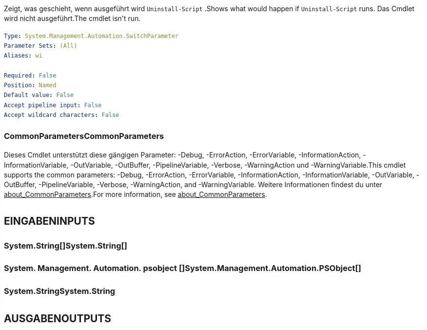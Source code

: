 <span data-ttu-id="c6027-140">Zeigt, was geschieht, wenn ausgeführt wird `Uninstall-Script` .</span><span class="sxs-lookup"><span data-stu-id="c6027-140">Shows what would happen if `Uninstall-Script` runs.</span></span> <span data-ttu-id="c6027-141">Das Cmdlet wird nicht ausgeführt.</span><span class="sxs-lookup"><span data-stu-id="c6027-141">The cmdlet isn't run.</span></span>

```yaml
Type: System.Management.Automation.SwitchParameter
Parameter Sets: (All)
Aliases: wi

Required: False
Position: Named
Default value: False
Accept pipeline input: False
Accept wildcard characters: False
```

### <span data-ttu-id="c6027-142">CommonParameters</span><span class="sxs-lookup"><span data-stu-id="c6027-142">CommonParameters</span></span>

<span data-ttu-id="c6027-143">Dieses Cmdlet unterstützt diese gängigen Parameter: -Debug, -ErrorAction, -ErrorVariable, -InformationAction, -InformationVariable, -OutVariable, -OutBuffer, -PipelineVariable, -Verbose, -WarningAction und -WarningVariable.</span><span class="sxs-lookup"><span data-stu-id="c6027-143">This cmdlet supports the common parameters: -Debug, -ErrorAction, -ErrorVariable, -InformationAction, -InformationVariable, -OutVariable, -OutBuffer, -PipelineVariable, -Verbose, -WarningAction, and -WarningVariable.</span></span> <span data-ttu-id="c6027-144">Weitere Informationen findest du unter [about_CommonParameters](https://go.microsoft.com/fwlink/?LinkID=113216).</span><span class="sxs-lookup"><span data-stu-id="c6027-144">For more information, see [about_CommonParameters](https://go.microsoft.com/fwlink/?LinkID=113216).</span></span>

## <span data-ttu-id="c6027-145">EINGABEN</span><span class="sxs-lookup"><span data-stu-id="c6027-145">INPUTS</span></span>

### <span data-ttu-id="c6027-146">System.String[]</span><span class="sxs-lookup"><span data-stu-id="c6027-146">System.String[]</span></span>

### <span data-ttu-id="c6027-147">System. Management. Automation. psobject []</span><span class="sxs-lookup"><span data-stu-id="c6027-147">System.Management.Automation.PSObject[]</span></span>

### <span data-ttu-id="c6027-148">System.String</span><span class="sxs-lookup"><span data-stu-id="c6027-148">System.String</span></span>

## <span data-ttu-id="c6027-149">AUSGABEN</span><span class="sxs-lookup"><span data-stu-id="c6027-149">OUTPUTS</span></span>
